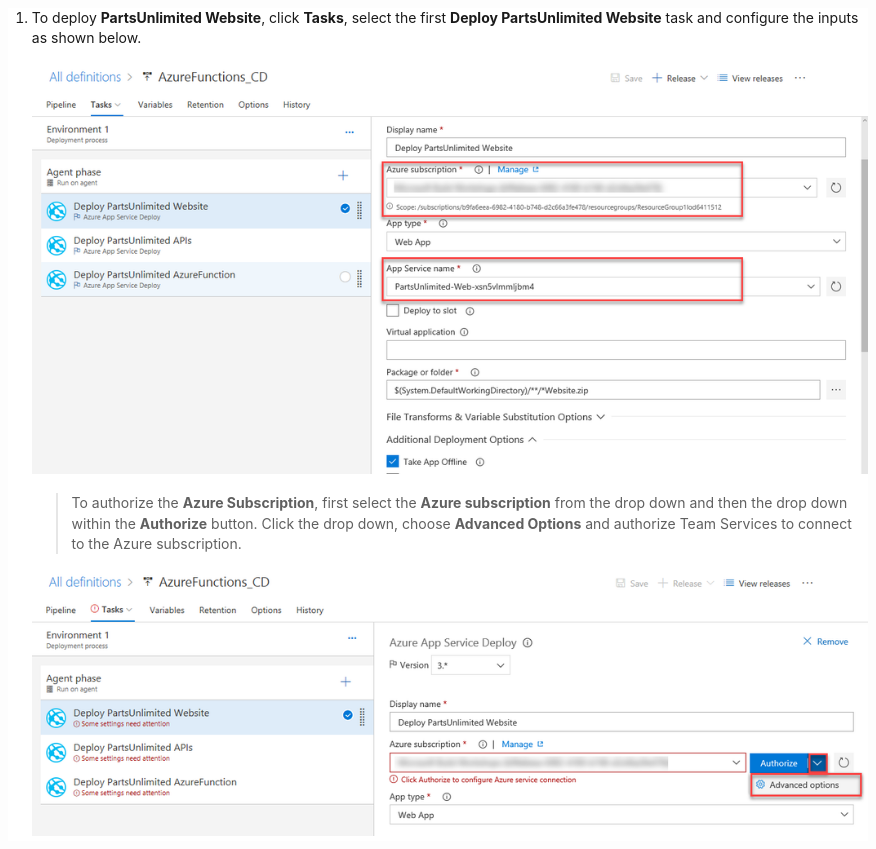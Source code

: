 1. To deploy **PartsUnlimited Website**, click **Tasks**, select the first **Deploy PartsUnlimited Website** task and configure the inputs as shown below.

    ![websitedeploytask](images/websitedeploytask.png)

   > To authorize the **Azure Subscription**, first select the **Azure subscription** from the drop down and then the drop down within the **Authorize** button. Click the drop down, choose **Advanced Options** and authorize Team Services to connect to the Azure subscription.

    ![websitedeploytask](images/authorizeazure.png)
